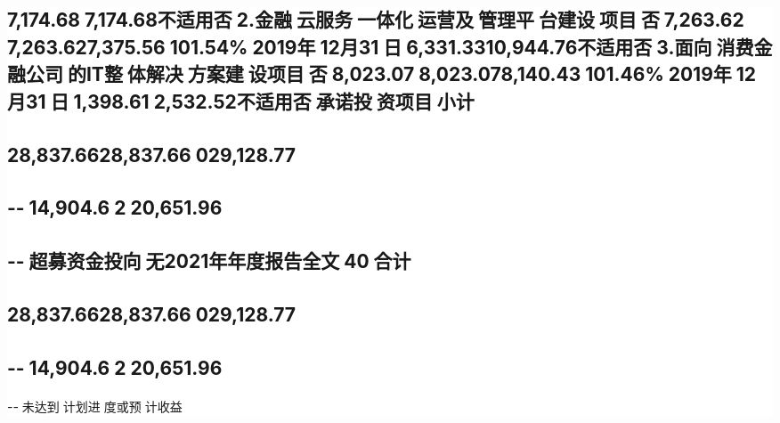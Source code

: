 7,174.68
7,174.68不适用否
2.金融
云服务
一体化
运营及
管理平
台建设
项目
否
7,263.62
7,263.627,375.56
101.54%
2019年
12月31
日
6,331.3310,944.76不适用否
3.面向
消费金
融公司
的IT整
体解决
方案建
设项目
否
8,023.07
8,023.078,140.43
101.46%
2019年
12月31
日
1,398.61
2,532.52不适用否
承诺投
资项目
小计
--
28,837.6628,837.66
029,128.77
--
--
14,904.6
2
20,651.96
--
--
超募资金投向
无2021年年度报告全文
40
合计
--
28,837.6628,837.66
029,128.77
--
--
14,904.6
2
20,651.96
--
--
未达到
计划进
度或预
计收益